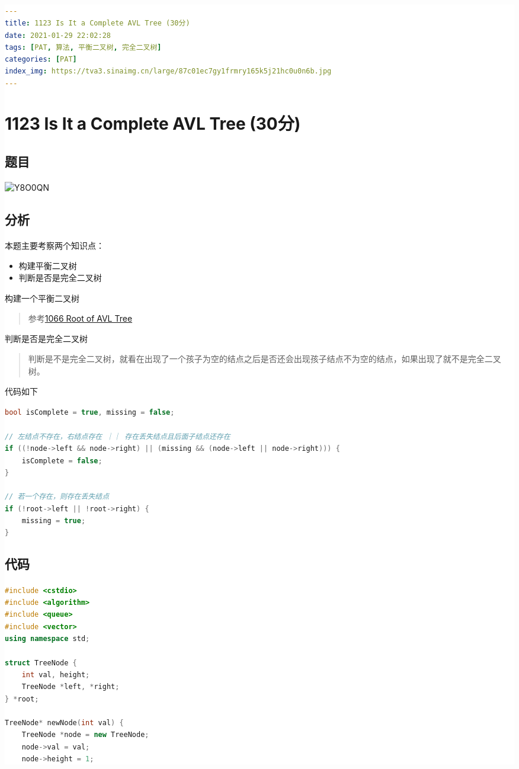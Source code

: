 ```yaml
---
title: 1123 Is It a Complete AVL Tree (30分)
date: 2021-01-29 22:02:28
tags: [PAT, 算法, 平衡二叉树, 完全二叉树]
categories: [PAT]
index_img: https://tva3.sinaimg.cn/large/87c01ec7gy1frmry165k5j21hc0u0n6b.jpg
---
```


# 1123 Is It a Complete AVL Tree (30分)

## 题目

![Y8O0QN](https://gitee.com/yoyhm/oss/raw/master/uPic/Y8O0QN.png)

## 分析

本题主要考察两个知识点：

- 构建平衡二叉树
- 判断是否是完全二叉树

构建一个平衡二叉树

> 参考[1066 Root of AVL Tree](https://emhui.fun/2021/01/20/1066-Root-of-AVL-Tree/)

判断是否是完全二叉树

> 判断是不是完全二叉树，就看在出现了一个孩子为空的结点之后是否还会出现孩子结点不为空的结点，如果出现了就不是完全二叉树。

代码如下

```C++
bool isComplete = true, missing = false;

// 左结点不存在，右结点存在 ｜｜ 存在丢失结点且后面子结点还存在
if ((!node->left && node->right) || (missing && (node->left || node->right))) {
    isComplete = false;
}

// 若一个存在，则存在丢失结点
if (!root->left || !root->right) {
    missing = true;
}
```

## 代码

```C++
#include <cstdio>
#include <algorithm>
#include <queue>
#include <vector>
using namespace std;

struct TreeNode {
    int val, height;
    TreeNode *left, *right;
} *root;

TreeNode* newNode(int val) {
    TreeNode *node = new TreeNode;
    node->val = val;
    node->height = 1;
```